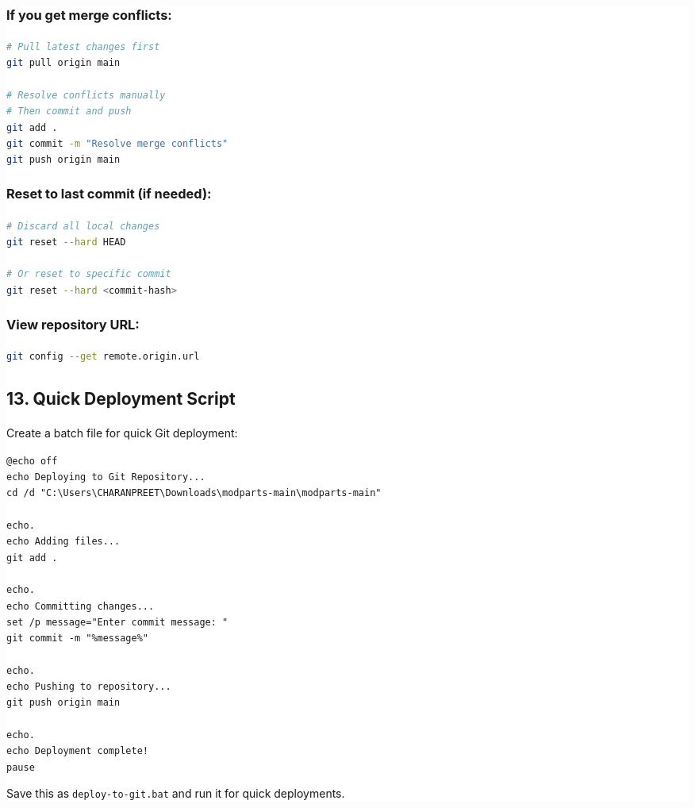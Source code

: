### If you get merge conflicts:
```bash
# Pull latest changes first
git pull origin main

# Resolve conflicts manually
# Then commit and push
git add .
git commit -m "Resolve merge conflicts"
git push origin main
```

### Reset to last commit (if needed):
```bash
# Discard all local changes
git reset --hard HEAD

# Or reset to specific commit
git reset --hard <commit-hash>
```

### View repository URL:
```bash
git config --get remote.origin.url
```

## 13. Quick Deployment Script

Create a batch file for quick Git deployment:

```batch
@echo off
echo Deploying to Git Repository...
cd /d "C:\Users\CHARANPREET\Downloads\modparts-main\modparts-main"

echo.
echo Adding files...
git add .

echo.
echo Committing changes...
set /p message="Enter commit message: "
git commit -m "%message%"

echo.
echo Pushing to repository...
git push origin main

echo.
echo Deployment complete!
pause
```

Save this as `deploy-to-git.bat` and run it for quick deployments.
